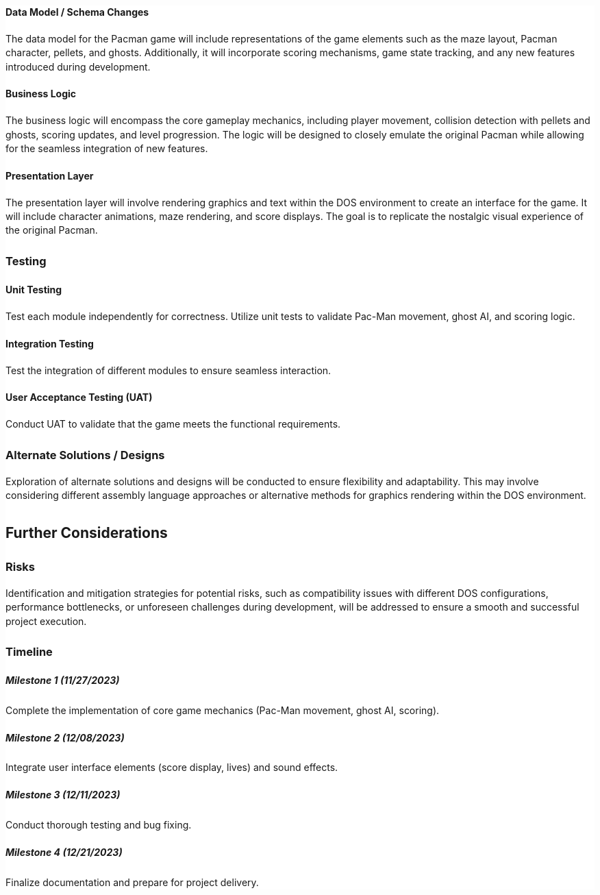 



#### Data Model / Schema Changes
The data model for the Pacman game will include representations of the game elements such as the maze layout, Pacman character, pellets, and ghosts. Additionally, it will incorporate scoring mechanisms, game state tracking, and any new features introduced during development.



#### Business Logic
The business logic will encompass the core gameplay mechanics, including player movement, collision detection with pellets and ghosts, scoring updates, and level progression. The logic will be designed to closely emulate the original Pacman while allowing for the seamless integration of new features.



#### Presentation Layer
The presentation layer will involve rendering graphics and text within the DOS environment to create an interface for the game. It will include character animations, maze rendering, and score displays. The goal is to replicate the nostalgic visual experience of the original Pacman.





### Testing
#### Unit Testing
Test each module independently for correctness.
Utilize unit tests to validate Pac-Man movement, ghost AI, and scoring logic.
#### Integration Testing
Test the integration of different modules to ensure seamless interaction.
#### User Acceptance Testing (UAT)
Conduct UAT to validate that the game meets the functional requirements.



### Alternate Solutions / Designs
Exploration of alternate solutions and designs will be conducted to ensure flexibility and adaptability. This may involve considering different assembly language approaches or alternative methods for graphics rendering within the DOS environment.


## Further Considerations


### Risks
Identification and mitigation strategies for potential risks, such as compatibility issues with different DOS configurations, performance bottlenecks, or unforeseen challenges during development, will be addressed to ensure a smooth and successful project execution.

### Timeline
##### Milestone 1 (11/27/2023)
Complete the implementation of core game mechanics (Pac-Man movement, ghost AI, scoring).
##### Milestone 2 (12/08/2023)
Integrate user interface elements (score display, lives) and sound effects.
#####  Milestone 3 (12/11/2023)
Conduct thorough testing and bug fixing.
#####  Milestone 4 (12/21/2023)
Finalize documentation and prepare for project delivery.

